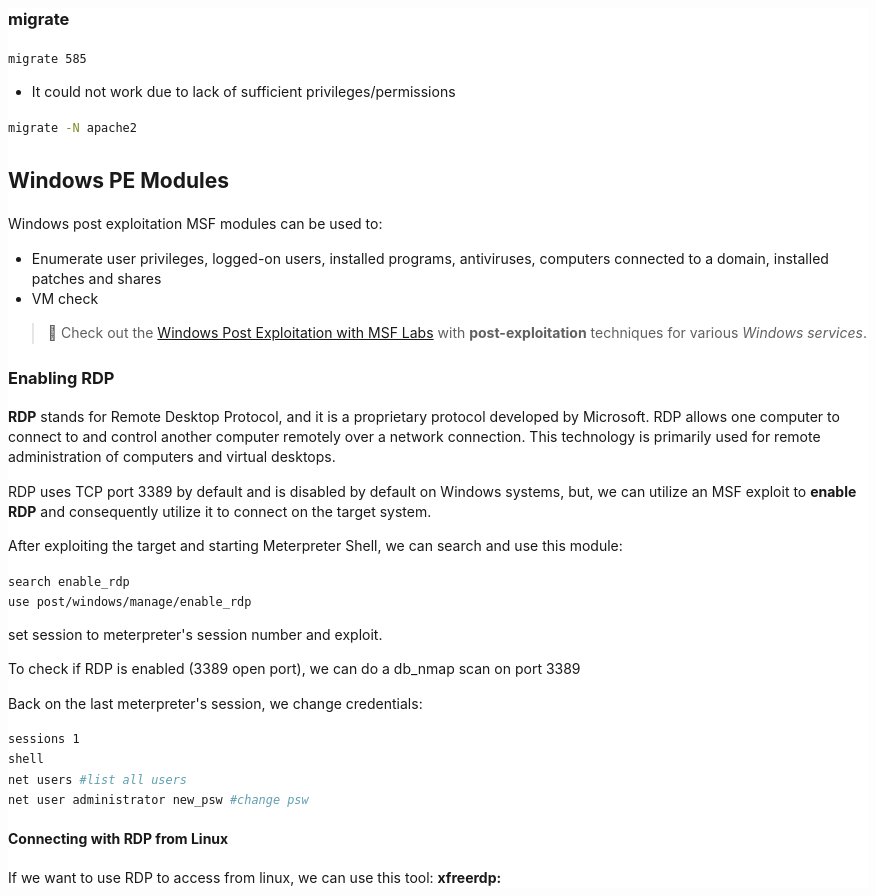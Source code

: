 ### migrate

```bash
migrate 585
```

* It could not work due to lack of sufficient privileges/permissions

```bash
migrate -N apache2
```

## Windows PE Modules <a href="#windows-pe-modules" id="windows-pe-modules"></a>

Windows post exploitation MSF modules can be used to:

* Enumerate user privileges, logged-on users, installed programs, antiviruses, computers connected to a domain, installed patches and shares
* VM check

> 🔬 Check out the [Windows Post Exploitation with MSF Labs](https://blog.syselement.com/ine/courses/ejpt/hostnetwork-penetration-testing/3-metasploit/win-post-msf) with **post-exploitation** techniques for various _Windows services_.

### Enabling RDP

**RDP** stands for Remote Desktop Protocol, and it is a proprietary protocol developed by Microsoft. RDP allows one computer to connect to and control another computer remotely over a network connection. This technology is primarily used for remote administration of computers and virtual desktops.

RDP uses TCP port 3389 by default and is disabled by default on Windows systems, but, we can utilize an MSF exploit to **enable RDP** and consequently utilize it to connect on the target system.

After exploiting the target and starting Meterpreter Shell, we can search and use this module:

```bash
search enable_rdp
use post/windows/manage/enable_rdp
```

set session to meterpreter's session number and exploit.

To check if RDP is enabled (3389 open port), we can do a db\_nmap scan on port 3389

Back on the last meterpreter's session, we change credentials:

```bash
sessions 1
shell
net users #list all users
net user administrator new_psw #change psw
```

#### Connecting with RDP from Linux

If we want to use RDP to access from linux, we can use this tool: **xfreerdp:**
